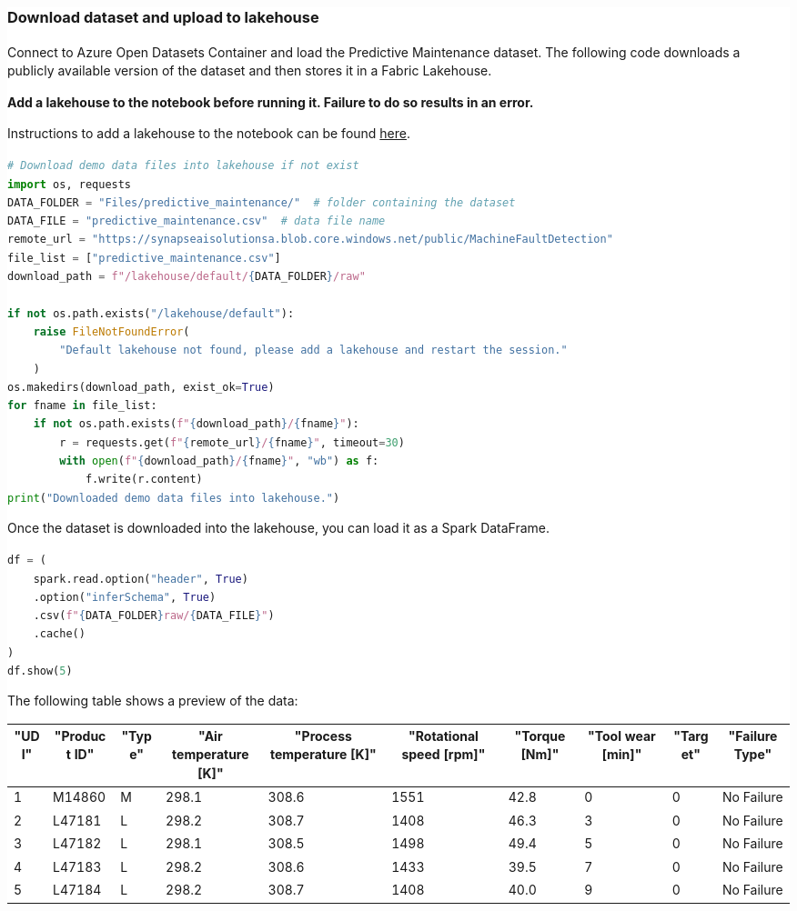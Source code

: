 ### Download dataset and upload to lakehouse

Connect to Azure Open Datasets Container and load the Predictive Maintenance dataset. The following code downloads a publicly available version of the dataset and then stores it in a Fabric Lakehouse.

**Add a lakehouse to the notebook before running it. Failure to do so results in an error.**

Instructions to add a lakehouse to the notebook can be found [here](https://aka.ms/fabric/addlakehouse).

```python
# Download demo data files into lakehouse if not exist
import os, requests
DATA_FOLDER = "Files/predictive_maintenance/"  # folder containing the dataset
DATA_FILE = "predictive_maintenance.csv"  # data file name
remote_url = "https://synapseaisolutionsa.blob.core.windows.net/public/MachineFaultDetection"
file_list = ["predictive_maintenance.csv"]
download_path = f"/lakehouse/default/{DATA_FOLDER}/raw"

if not os.path.exists("/lakehouse/default"):
    raise FileNotFoundError(
        "Default lakehouse not found, please add a lakehouse and restart the session."
    )
os.makedirs(download_path, exist_ok=True)
for fname in file_list:
    if not os.path.exists(f"{download_path}/{fname}"):
        r = requests.get(f"{remote_url}/{fname}", timeout=30)
        with open(f"{download_path}/{fname}", "wb") as f:
            f.write(r.content)
print("Downloaded demo data files into lakehouse.")
```

Once the dataset is downloaded into the lakehouse, you can load it as a Spark DataFrame. 


```python
df = (
    spark.read.option("header", True)
    .option("inferSchema", True)
    .csv(f"{DATA_FOLDER}raw/{DATA_FILE}")
    .cache()
)
df.show(5)
```

The following table shows a preview of the data:

|"UDI"|"Product ID"|"Type"|"Air temperature [K]"|"Process temperature [K]"|"Rotational speed [rpm]"|"Torque [Nm]"|"Tool wear [min]"|"Target"|"Failure Type"|
|---|----------|----|-------------------|-----------------------|----------------------|-----------|---------------|------|------------|
|  1|    M14860|   M|              298.1|                  308.6|                  1551|       42.8|              0|     0|  No Failure|
|  2|    L47181|   L|              298.2|                  308.7|                  1408|       46.3|              3|     0|  No Failure|
|  3|    L47182|   L|              298.1|                  308.5|                  1498|       49.4|              5|     0|  No Failure|
|  4|    L47183|   L|              298.2|                  308.6|                  1433|       39.5|              7|     0|  No Failure|
|  5|    L47184|   L|              298.2|                  308.7|                  1408|       40.0|              9|     0|  No Failure|
